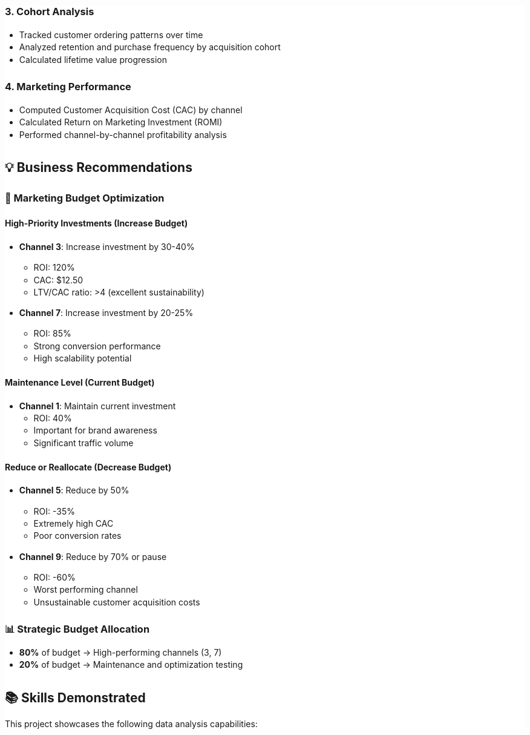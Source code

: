 ### 3. **Cohort Analysis**
- Tracked customer ordering patterns over time
- Analyzed retention and purchase frequency by acquisition cohort
- Calculated lifetime value progression

### 4. **Marketing Performance**
- Computed Customer Acquisition Cost (CAC) by channel
- Calculated Return on Marketing Investment (ROMI)
- Performed channel-by-channel profitability analysis

## 💡 Business Recommendations

### 🎯 Marketing Budget Optimization

#### **High-Priority Investments** (Increase Budget)
- **Channel 3**: Increase investment by 30-40%
  - ROI: 120%
  - CAC: $12.50
  - LTV/CAC ratio: >4 (excellent sustainability)

- **Channel 7**: Increase investment by 20-25%
  - ROI: 85%
  - Strong conversion performance
  - High scalability potential

#### **Maintenance Level** (Current Budget)
- **Channel 1**: Maintain current investment
  - ROI: 40%
  - Important for brand awareness
  - Significant traffic volume

#### **Reduce or Reallocate** (Decrease Budget)
- **Channel 5**: Reduce by 50%
  - ROI: -35%
  - Extremely high CAC
  - Poor conversion rates

- **Channel 9**: Reduce by 70% or pause
  - ROI: -60%
  - Worst performing channel
  - Unsustainable customer acquisition costs

### 📊 Strategic Budget Allocation
- **80%** of budget → High-performing channels (3, 7)
- **20%** of budget → Maintenance and optimization testing

## 📚 Skills Demonstrated

This project showcases the following data analysis capabilities:

